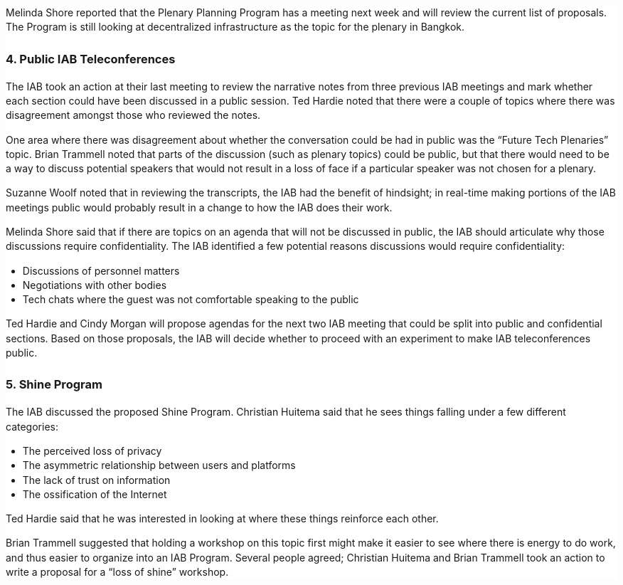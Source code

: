Melinda Shore reported that the Plenary Planning Program has a meeting next week and will review the current list of proposals. The Program is still looking at decentralized infrastructure as the topic for the plenary in Bangkok.


### 4. Public IAB Teleconferences


The IAB took an action at their last meeting to review the narrative notes from three previous IAB meetings and mark whether each section could have been discussed in a public session. Ted Hardie noted that there were a couple of topics where there was disagreement amongst those who reviewed the notes.


One area where there was disagreement about whether the conversation could be had in public was the “Future Tech Plenaries” topic. Brian Trammell noted that parts of the discussion (such as plenary topics) could be public, but that there would need to be a way to discuss potential speakers that would not result in a loss of face if a particular speaker was not chosen for a plenary.


Suzanne Woolf noted that in reviewing the transcripts, the IAB had the benefit of hindsight; in real-time making portions of the IAB meetings public would probably result in a change to how the IAB does their work.


Melinda Shore said that if there are topics on an agenda that will not be discussed in public, the IAB should articulate why those discussions require confidentiality. The IAB identified a few potential reasons discussions would require confidentiality:


* Discussions of personnel matters
* Negotiations with other bodies
* Tech chats where the guest was not comfortable speaking to the public


Ted Hardie and Cindy Morgan will propose agendas for the next two IAB meeting that could be split into public and confidential sections. Based on those proposals, the IAB will decide whether to proceed with an experiment to make IAB teleconferences public.


### 5. Shine Program


The IAB discussed the proposed Shine Program. Christian Huitema said that he sees things falling under a few different categories:


* The perceived loss of privacy
* The asymmetric relationship between users and platforms
* The lack of trust on information
* The ossification of the Internet


Ted Hardie said that he was interested in looking at where these things reinforce each other.


Brian Trammell suggested that holding a workshop on this topic first might make it easier to see where there is energy to do work, and thus easier to organize into an IAB Program. Several people agreed; Christian Huitema and Brian Trammell took an action to write a proposal for a “loss of shine” workshop.
